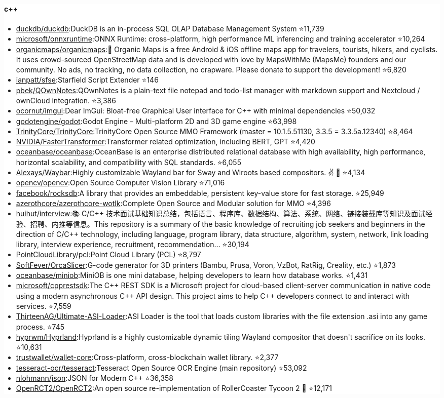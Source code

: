 #### c++
* [duckdb/duckdb](https://github.com/duckdb/duckdb):DuckDB is an in-process SQL OLAP Database Management System ⭐11,739
* [microsoft/onnxruntime](https://github.com/microsoft/onnxruntime):ONNX Runtime: cross-platform, high performance ML inferencing and training accelerator ⭐10,264
* [organicmaps/organicmaps](https://github.com/organicmaps/organicmaps):🍃 Organic Maps is a free Android & iOS offline maps app for travelers, tourists, hikers, and cyclists. It uses crowd-sourced OpenStreetMap data and is developed with love by MapsWithMe (MapsMe) founders and our community. No ads, no tracking, no data collection, no crapware. Please donate to support the development! ⭐6,820
* [ianpatt/sfse](https://github.com/ianpatt/sfse):Starfield Script Extender ⭐146
* [pbek/QOwnNotes](https://github.com/pbek/QOwnNotes):QOwnNotes is a plain-text file notepad and todo-list manager with markdown support and Nextcloud / ownCloud integration. ⭐3,386
* [ocornut/imgui](https://github.com/ocornut/imgui):Dear ImGui: Bloat-free Graphical User interface for C++ with minimal dependencies ⭐50,032
* [godotengine/godot](https://github.com/godotengine/godot):Godot Engine – Multi-platform 2D and 3D game engine ⭐63,998
* [TrinityCore/TrinityCore](https://github.com/TrinityCore/TrinityCore):TrinityCore Open Source MMO Framework (master = 10.1.5.51130, 3.3.5 = 3.3.5a.12340) ⭐8,464
* [NVIDIA/FasterTransformer](https://github.com/NVIDIA/FasterTransformer):Transformer related optimization, including BERT, GPT ⭐4,420
* [oceanbase/oceanbase](https://github.com/oceanbase/oceanbase):OceanBase is an enterprise distributed relational database with high availability, high performance, horizontal scalability, and compatibility with SQL standards. ⭐6,055
* [Alexays/Waybar](https://github.com/Alexays/Waybar):Highly customizable Wayland bar for Sway and Wlroots based compositors. ✌️ 🎉 ⭐4,134
* [opencv/opencv](https://github.com/opencv/opencv):Open Source Computer Vision Library ⭐71,016
* [facebook/rocksdb](https://github.com/facebook/rocksdb):A library that provides an embeddable, persistent key-value store for fast storage. ⭐25,949
* [azerothcore/azerothcore-wotlk](https://github.com/azerothcore/azerothcore-wotlk):Complete Open Source and Modular solution for MMO ⭐4,396
* [huihut/interview](https://github.com/huihut/interview):📚 C/C++ 技术面试基础知识总结，包括语言、程序库、数据结构、算法、系统、网络、链接装载库等知识及面试经验、招聘、内推等信息。This repository is a summary of the basic knowledge of recruiting job seekers and beginners in the direction of C/C++ technology, including language, program library, data structure, algorithm, system, network, link loading library, interview experience, recruitment, recommendation… ⭐30,194
* [PointCloudLibrary/pcl](https://github.com/PointCloudLibrary/pcl):Point Cloud Library (PCL) ⭐8,797
* [SoftFever/OrcaSlicer](https://github.com/SoftFever/OrcaSlicer):G-code generator for 3D printers (Bambu, Prusa, Voron, VzBot, RatRig, Creality, etc.) ⭐1,873
* [oceanbase/miniob](https://github.com/oceanbase/miniob):MiniOB is one mini database, helping developers to learn how database works. ⭐1,431
* [microsoft/cpprestsdk](https://github.com/microsoft/cpprestsdk):The C++ REST SDK is a Microsoft project for cloud-based client-server communication in native code using a modern asynchronous C++ API design. This project aims to help C++ developers connect to and interact with services. ⭐7,559
* [ThirteenAG/Ultimate-ASI-Loader](https://github.com/ThirteenAG/Ultimate-ASI-Loader):ASI Loader is the tool that loads custom libraries with the file extension .asi into any game process. ⭐745
* [hyprwm/Hyprland](https://github.com/hyprwm/Hyprland):Hyprland is a highly customizable dynamic tiling Wayland compositor that doesn't sacrifice on its looks. ⭐10,631
* [trustwallet/wallet-core](https://github.com/trustwallet/wallet-core):Cross-platform, cross-blockchain wallet library. ⭐2,377
* [tesseract-ocr/tesseract](https://github.com/tesseract-ocr/tesseract):Tesseract Open Source OCR Engine (main repository) ⭐53,092
* [nlohmann/json](https://github.com/nlohmann/json):JSON for Modern C++ ⭐36,358
* [OpenRCT2/OpenRCT2](https://github.com/OpenRCT2/OpenRCT2):An open source re-implementation of RollerCoaster Tycoon 2 🎢 ⭐12,171
